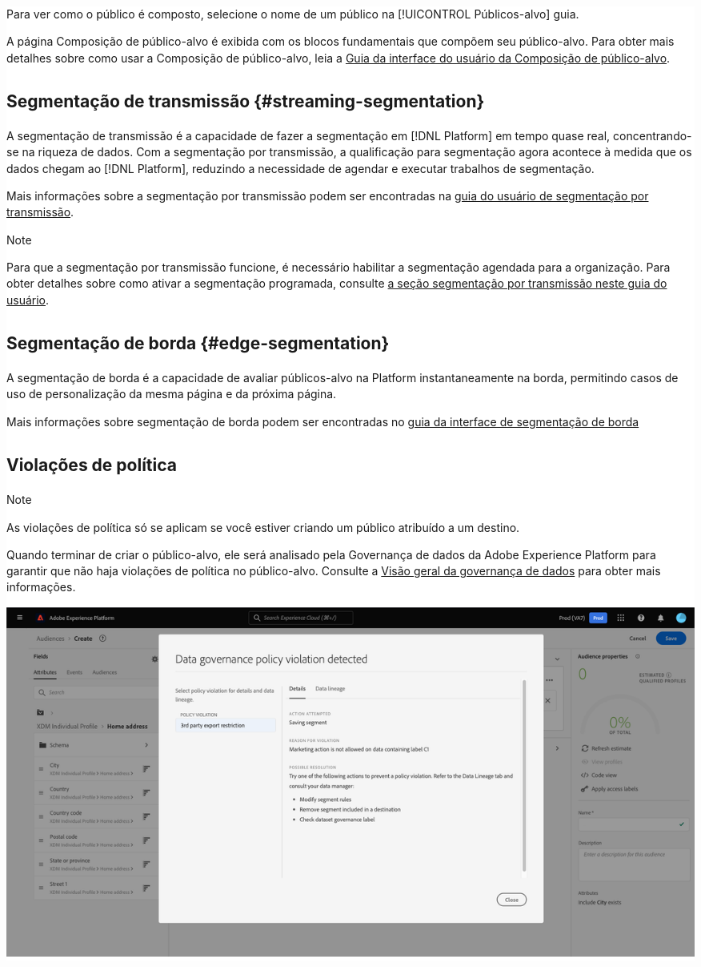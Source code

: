 Para ver como o público é composto, selecione o nome de um público na [!UICONTROL Públicos-alvo] guia.

A página Composição de público-alvo é exibida com os blocos fundamentais que compõem seu público-alvo. Para obter mais detalhes sobre como usar a Composição de público-alvo, leia a [Guia da interface do usuário da Composição de público-alvo](./audience-composition.md).

## Segmentação de transmissão {#streaming-segmentation}

A segmentação de transmissão é a capacidade de fazer a segmentação em [!DNL Platform] em tempo quase real, concentrando-se na riqueza de dados. Com a segmentação por transmissão, a qualificação para segmentação agora acontece à medida que os dados chegam ao [!DNL Platform], reduzindo a necessidade de agendar e executar trabalhos de segmentação.

Mais informações sobre a segmentação por transmissão podem ser encontradas na [guia do usuário de segmentação por transmissão](./streaming-segmentation.md).

>[!NOTE]
>
>Para que a segmentação por transmissão funcione, é necessário habilitar a segmentação agendada para a organização. Para obter detalhes sobre como ativar a segmentação programada, consulte [a seção segmentação por transmissão neste guia do usuário](#scheduled-segmentation).

## Segmentação de borda {#edge-segmentation}

A segmentação de borda é a capacidade de avaliar públicos-alvo na Platform instantaneamente na borda, permitindo casos de uso de personalização da mesma página e da próxima página.

Mais informações sobre segmentação de borda podem ser encontradas no [guia da interface de segmentação de borda](./edge-segmentation.md)

## Violações de política

>[!NOTE]
>
>As violações de política só se aplicam se você estiver criando um público atribuído a um destino.

Quando terminar de criar o público-alvo, ele será analisado pela Governança de dados da Adobe Experience Platform para garantir que não haja violações de política no público-alvo. Consulte a [Visão geral da governança de dados](../../data-governance/home.md) para obter mais informações.

![As violações de política para o público-alvo são exibidas.](../images/ui/overview/audience-dule-policy-violations.png)
